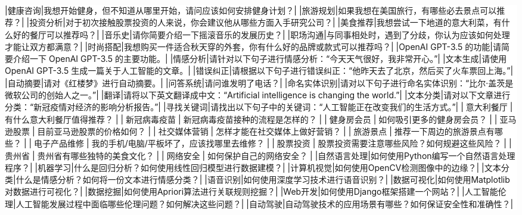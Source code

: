 |健康咨询|我想开始健身，但不知道从哪里开始，请问应该如何安排健身计划？|
|旅游规划|如果我想在美国旅行，有哪些必去景点可以推荐？|
|投资分析|对于初次接触股票投资的人来说，你会建议他从哪些方面入手研究公司？|
|美食推荐|我想尝试一下地道的意大利菜，有什么好的餐厅可以推荐吗？|
|音乐史|请你简要介绍一下摇滚音乐的发展历史？|
|职场沟通|与同事相处时，遇到了分歧，你认为应该如何处理才能让双方都满意？|
|时尚搭配|我想购买一件适合秋天穿的外套，你有什么好的品牌或款式可以推荐吗？|
|OpenAI GPT-3.5 的功能|请简要介绍一下 OpenAI GPT-3.5 的主要功能。|
|情感分析|请针对以下句子进行情感分析：“今天天气很好，我非常开心。”|
|文本生成|请使用 OpenAI GPT-3.5 生成一篇关于人工智能的文章。|
|错误纠正|请根据以下句子进行错误纠正：“他昨天去了北京，然后买了火车票回上海。”|
|自动摘要|请对《红楼梦》进行自动摘要。|
|问答系统|请问谁发明了电话？|
|命名实体识别|请对以下句子进行命名实体识别：“比尔·盖茨是微软公司的创始人之一。”|
|翻译|请将以下英文翻译成中文：“Artificial intelligence is changing the world.”|
|文本分类|请对以下文章进行分类：“新冠疫情对经济的影响分析报告。”|
|寻找关键词|请找出以下句子中的关键词：“人工智能正在改变我们的生活方式。”|
| 意大利餐厅 | 有什么意大利餐厅值得推荐？ |
| 新冠病毒疫苗 | 新冠病毒疫苗接种的流程是怎样的？ |
| 健身房会员 | 如何吸引更多的健身房会员？ |
| 亚马逊股票 | 目前亚马逊股票的价格如何？ |
| 社交媒体营销 | 怎样才能在社交媒体上做好营销？ |
| 旅游景点 | 推荐一下周边的旅游景点有哪些？ |
| 电子产品维修 | 我的手机/电脑/平板坏了，应该找哪里去维修？ |
| 股票投资 | 股票投资需要注意哪些风险？如何规避这些风险？ |
| 贵州省 | 贵州省有哪些独特的美食文化？ |
| 网络安全 | 如何保护自己的网络安全？ |
|自然语言处理|如何使用Python编写一个自然语言处理程序？|
|机器学习|什么是回归分析？如何使用线性回归模型进行数据建模？|
|计算机视觉|如何使用OpenCV检测图像中的边缘？|
|文本分类|什么是情感分析？如何将一份文本进行情感分类？|
|语音识别|如何使用深度学习技术进行语音识别？|
|数据可视化|如何使用Matplotlib对数据进行可视化？|
|数据挖掘|如何使用Apriori算法进行关联规则挖掘？|
|Web开发|如何使用Django框架搭建一个网站？|
|人工智能伦理|人工智能发展过程中面临哪些伦理问题？如何解决这些问题？|
|自动驾驶|自动驾驶技术的应用场景有哪些？如何保证安全性和准确性？|